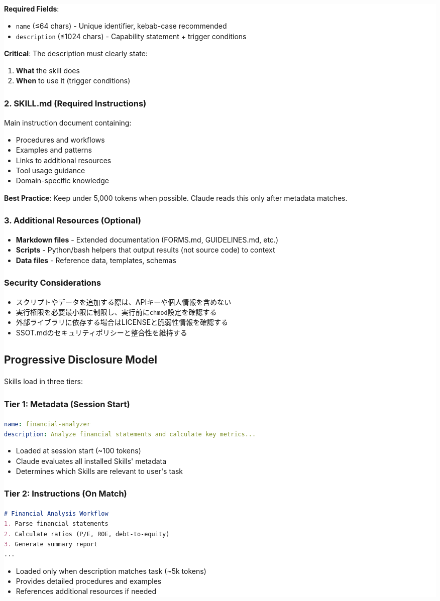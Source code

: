 **Required Fields**:
- `name` (≤64 chars) - Unique identifier, kebab-case recommended
- `description` (≤1024 chars) - Capability statement + trigger conditions

**Critical**: The description must clearly state:
1. **What** the skill does
2. **When** to use it (trigger conditions)

### 2. SKILL.md (Required Instructions)

Main instruction document containing:
- Procedures and workflows
- Examples and patterns
- Links to additional resources
- Tool usage guidance
- Domain-specific knowledge

**Best Practice**: Keep under 5,000 tokens when possible. Claude reads this only after metadata matches.

### 3. Additional Resources (Optional)

- **Markdown files** - Extended documentation (FORMS.md, GUIDELINES.md, etc.)
- **Scripts** - Python/bash helpers that output results (not source code) to context
- **Data files** - Reference data, templates, schemas

### Security Considerations

- スクリプトやデータを追加する際は、APIキーや個人情報を含めない
- 実行権限を必要最小限に制限し、実行前に`chmod`設定を確認する
- 外部ライブラリに依存する場合はLICENSEと脆弱性情報を確認する
- SSOT.mdのセキュリティポリシーと整合性を維持する

## Progressive Disclosure Model

Skills load in three tiers:

### Tier 1: Metadata (Session Start)
```yaml
name: financial-analyzer
description: Analyze financial statements and calculate key metrics...
```
- Loaded at session start (~100 tokens)
- Claude evaluates all installed Skills' metadata
- Determines which Skills are relevant to user's task

### Tier 2: Instructions (On Match)
```markdown
# Financial Analysis Workflow
1. Parse financial statements
2. Calculate ratios (P/E, ROE, debt-to-equity)
3. Generate summary report
...
```
- Loaded only when description matches task (~5k tokens)
- Provides detailed procedures and examples
- References additional resources if needed
